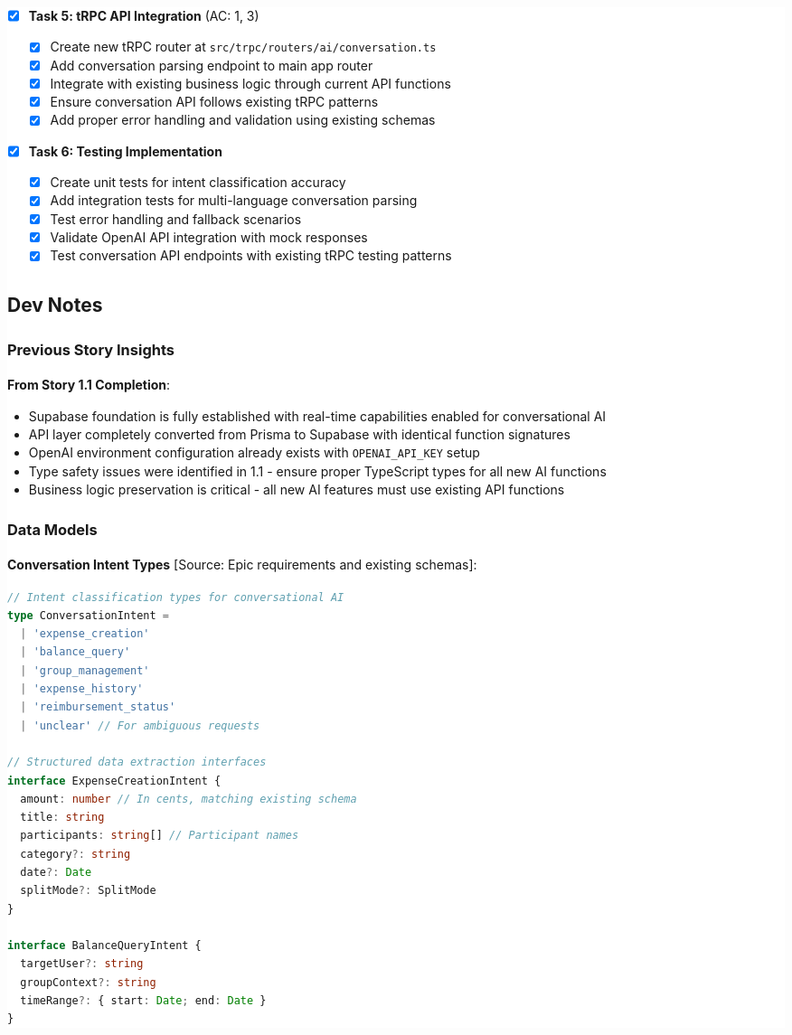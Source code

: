 - [x] **Task 5: tRPC API Integration** (AC: 1, 3)

  - [x] Create new tRPC router at `src/trpc/routers/ai/conversation.ts`
  - [x] Add conversation parsing endpoint to main app router
  - [x] Integrate with existing business logic through current API functions
  - [x] Ensure conversation API follows existing tRPC patterns
  - [x] Add proper error handling and validation using existing schemas

- [x] **Task 6: Testing Implementation**
  - [x] Create unit tests for intent classification accuracy
  - [x] Add integration tests for multi-language conversation parsing
  - [x] Test error handling and fallback scenarios
  - [x] Validate OpenAI API integration with mock responses
  - [x] Test conversation API endpoints with existing tRPC testing patterns

## Dev Notes

### Previous Story Insights

**From Story 1.1 Completion**:

- Supabase foundation is fully established with real-time capabilities enabled for conversational AI
- API layer completely converted from Prisma to Supabase with identical function signatures
- OpenAI environment configuration already exists with `OPENAI_API_KEY` setup
- Type safety issues were identified in 1.1 - ensure proper TypeScript types for all new AI functions
- Business logic preservation is critical - all new AI features must use existing API functions

### Data Models

**Conversation Intent Types** [Source: Epic requirements and existing schemas]:

```typescript
// Intent classification types for conversational AI
type ConversationIntent =
  | 'expense_creation'
  | 'balance_query'
  | 'group_management'
  | 'expense_history'
  | 'reimbursement_status'
  | 'unclear' // For ambiguous requests

// Structured data extraction interfaces
interface ExpenseCreationIntent {
  amount: number // In cents, matching existing schema
  title: string
  participants: string[] // Participant names
  category?: string
  date?: Date
  splitMode?: SplitMode
}

interface BalanceQueryIntent {
  targetUser?: string
  groupContext?: string
  timeRange?: { start: Date; end: Date }
}
```
